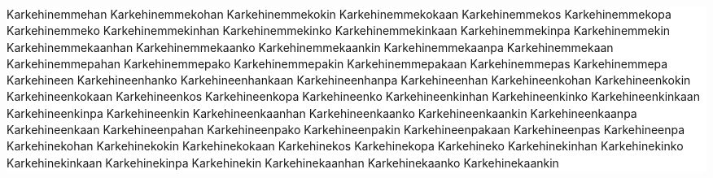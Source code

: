 Karkehinemmehan
Karkehinemmekohan
Karkehinemmekokin
Karkehinemmekokaan
Karkehinemmekos
Karkehinemmekopa
Karkehinemmeko
Karkehinemmekinhan
Karkehinemmekinko
Karkehinemmekinkaan
Karkehinemmekinpa
Karkehinemmekin
Karkehinemmekaanhan
Karkehinemmekaanko
Karkehinemmekaankin
Karkehinemmekaanpa
Karkehinemmekaan
Karkehinemmepahan
Karkehinemmepako
Karkehinemmepakin
Karkehinemmepakaan
Karkehinemmepas
Karkehinemmepa
Karkehineen
Karkehineenhanko
Karkehineenhankaan
Karkehineenhanpa
Karkehineenhan
Karkehineenkohan
Karkehineenkokin
Karkehineenkokaan
Karkehineenkos
Karkehineenkopa
Karkehineenko
Karkehineenkinhan
Karkehineenkinko
Karkehineenkinkaan
Karkehineenkinpa
Karkehineenkin
Karkehineenkaanhan
Karkehineenkaanko
Karkehineenkaankin
Karkehineenkaanpa
Karkehineenkaan
Karkehineenpahan
Karkehineenpako
Karkehineenpakin
Karkehineenpakaan
Karkehineenpas
Karkehineenpa
Karkehinekohan
Karkehinekokin
Karkehinekokaan
Karkehinekos
Karkehinekopa
Karkehineko
Karkehinekinhan
Karkehinekinko
Karkehinekinkaan
Karkehinekinpa
Karkehinekin
Karkehinekaanhan
Karkehinekaanko
Karkehinekaankin